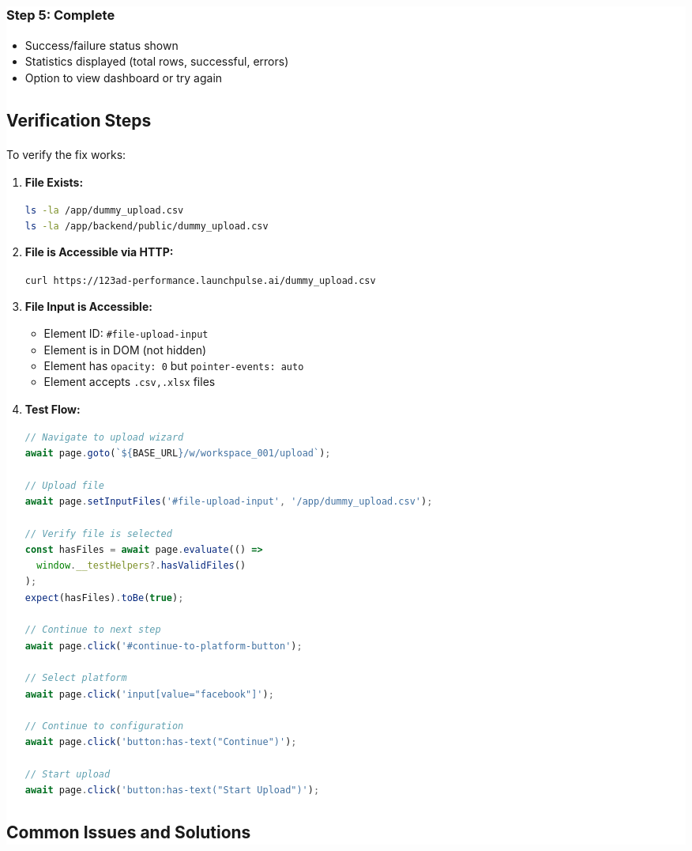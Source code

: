 ### Step 5: Complete
- Success/failure status shown
- Statistics displayed (total rows, successful, errors)
- Option to view dashboard or try again

## Verification Steps

To verify the fix works:

1. **File Exists:**
   ```bash
   ls -la /app/dummy_upload.csv
   ls -la /app/backend/public/dummy_upload.csv
   ```

2. **File is Accessible via HTTP:**
   ```bash
   curl https://123ad-performance.launchpulse.ai/dummy_upload.csv
   ```

3. **File Input is Accessible:**
   - Element ID: `#file-upload-input`
   - Element is in DOM (not hidden)
   - Element has `opacity: 0` but `pointer-events: auto`
   - Element accepts `.csv,.xlsx` files

4. **Test Flow:**
   ```javascript
   // Navigate to upload wizard
   await page.goto(`${BASE_URL}/w/workspace_001/upload`);
   
   // Upload file
   await page.setInputFiles('#file-upload-input', '/app/dummy_upload.csv');
   
   // Verify file is selected
   const hasFiles = await page.evaluate(() => 
     window.__testHelpers?.hasValidFiles()
   );
   expect(hasFiles).toBe(true);
   
   // Continue to next step
   await page.click('#continue-to-platform-button');
   
   // Select platform
   await page.click('input[value="facebook"]');
   
   // Continue to configuration
   await page.click('button:has-text("Continue")');
   
   // Start upload
   await page.click('button:has-text("Start Upload")');
   ```

## Common Issues and Solutions
